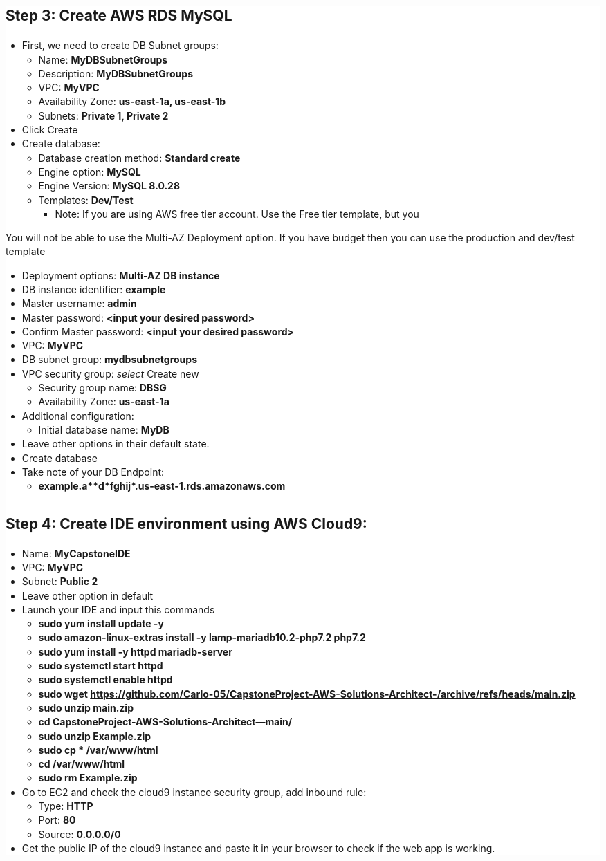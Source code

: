 ## Step 3: Create AWS RDS MySQL

- First, we need to create DB Subnet groups:
  - Name: **MyDBSubnetGroups**
  - Description: **MyDBSubnetGroups**
  - VPC: **MyVPC**
  - Availability Zone: **us-east-1a, us-east-1b**
  - Subnets: **Private 1, Private 2**
- Click Create
- Create database:
  - Database creation method: **Standard create**
  - Engine option: **MySQL**
  - Engine Version: **MySQL 8.0.28**
  - Templates: **Dev/Test**
    - Note: If you are using AWS free tier account. Use the Free tier template, but you

You will not be able to use the Multi-AZ Deployment option. If you have budget then you can use the production and dev/test template

  - Deployment options: **Multi-AZ DB instance**
  - DB instance identifier: **example**
  - Master username: **admin**
  - Master password: **\<input your desired password\>**
  - Confirm Master password: **\<input your desired password\>**
  - VPC: **MyVPC**
  - DB subnet group: **mydbsubnetgroups**
  - VPC security group: _select_ Create new
    - Security group name: **DBSG**
    - Availability Zone: **us-east-1a**
- Additional configuration:
  - Initial database name: **MyDB**
- Leave other options in their default state.
- Create database
- Take note of your DB Endpoint:
  - **example.a\*\*d\*fghij\*.us-east-1.rds.amazonaws.com**

## Step 4: Create IDE environment using AWS Cloud9:

- Name: **MyCapstoneIDE**
- VPC: **MyVPC**
- Subnet: **Public 2**
- Leave other option in default
- Launch your IDE and input this commands
  - **sudo yum install update -y**
  - **sudo amazon-linux-extras install -y lamp-mariadb10.2-php7.2 php7.2**
  - **sudo yum install -y httpd mariadb-server**
  - **sudo systemctl start httpd**
  - **sudo systemctl enable httpd**
  - **sudo wget https://github.com/Carlo-05/CapstoneProject-AWS-Solutions-Architect-/archive/refs/heads/main.zip**
  - **sudo unzip main.zip**
  - **cd CapstoneProject-AWS-Solutions-Architect—main/**
  - **sudo unzip Example.zip**
  - **sudo cp \* /var/www/html**
  - **cd /var/www/html**
  - **sudo rm Example.zip**
- Go to EC2 and check the cloud9 instance security group, add inbound rule:
  - Type: **HTTP**
  - Port: **80**
  - Source: **0.0.0.0/0**
- Get the public IP of the cloud9 instance and paste it in your browser to check if the web app is working.
